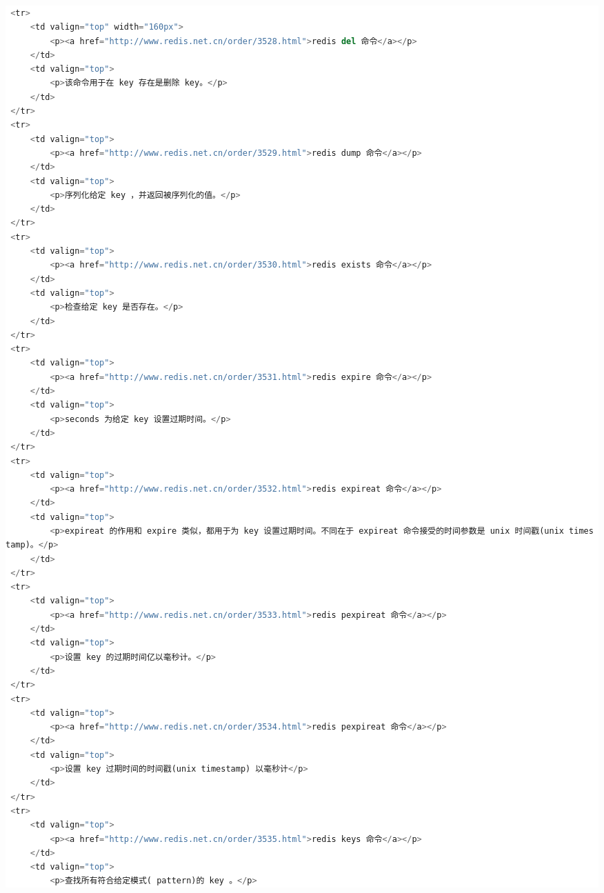    ```python
    <tr>
        <td valign="top" width="160px">
            <p><a href="http://www.redis.net.cn/order/3528.html">redis del 命令</a></p>
        </td>
        <td valign="top">
            <p>该命令用于在 key 存在是删除 key。</p>
        </td>
    </tr>
    <tr>
        <td valign="top">
            <p><a href="http://www.redis.net.cn/order/3529.html">redis dump 命令</a></p>
        </td>
        <td valign="top">
            <p>序列化给定 key ，并返回被序列化的值。</p>
        </td>
    </tr>
    <tr>
        <td valign="top">
            <p><a href="http://www.redis.net.cn/order/3530.html">redis exists 命令</a></p>
        </td>
        <td valign="top">
            <p>检查给定 key 是否存在。</p>
        </td>
    </tr>
    <tr>
        <td valign="top">
            <p><a href="http://www.redis.net.cn/order/3531.html">redis expire 命令</a></p>
        </td>
        <td valign="top">
            <p>seconds 为给定 key 设置过期时间。</p>
        </td>
    </tr>
    <tr>
        <td valign="top">
            <p><a href="http://www.redis.net.cn/order/3532.html">redis expireat 命令</a></p>
        </td>
        <td valign="top">
            <p>expireat 的作用和 expire 类似，都用于为 key 设置过期时间。不同在于 expireat 命令接受的时间参数是 unix 时间戳(unix timestamp)。</p>
        </td>
    </tr>
    <tr>
        <td valign="top">
            <p><a href="http://www.redis.net.cn/order/3533.html">redis pexpireat 命令</a></p>
        </td>
        <td valign="top">
            <p>设置 key 的过期时间亿以毫秒计。</p>
        </td>
    </tr>
    <tr>
        <td valign="top">
            <p><a href="http://www.redis.net.cn/order/3534.html">redis pexpireat 命令</a></p>
        </td>
        <td valign="top">
            <p>设置 key 过期时间的时间戳(unix timestamp) 以毫秒计</p>
        </td>
    </tr>
    <tr>
        <td valign="top">
            <p><a href="http://www.redis.net.cn/order/3535.html">redis keys 命令</a></p>
        </td>
        <td valign="top">
            <p>查找所有符合给定模式( pattern)的 key 。</p>
   ```